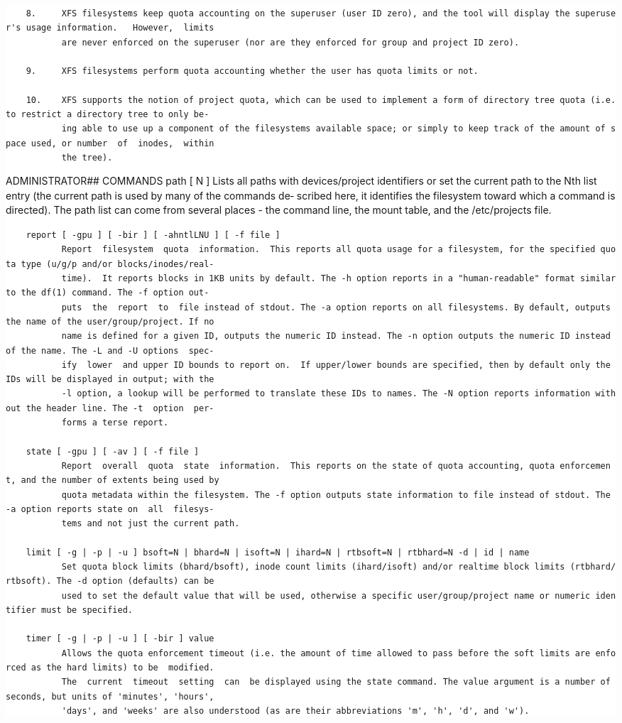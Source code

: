         8.     XFS filesystems keep quota accounting on the superuser (user ID zero), and the tool will display the superuser's usage information.   However,  limits
               are never enforced on the superuser (nor are they enforced for group and project ID zero).
 
        9.     XFS filesystems perform quota accounting whether the user has quota limits or not.
 
        10.    XFS supports the notion of project quota, which can be used to implement a form of directory tree quota (i.e. to restrict a directory tree to only be‐
               ing able to use up a component of the filesystems available space; or simply to keep track of the amount of space used, or number  of  inodes,  within
               the tree).
 
 ADMINISTRATOR## COMMANDS
        path [ N ]
               Lists  all  paths with devices/project identifiers or set the current path to the Nth list entry (the current path is used by many of the commands de‐
               scribed here, it identifies the filesystem toward which a command is directed).  The path list can come from several places - the  command  line,  the
               mount table, and the /etc/projects file.
 
        report [ -gpu ] [ -bir ] [ -ahntlLNU ] [ -f file ]
               Report  filesystem  quota  information.  This reports all quota usage for a filesystem, for the specified quota type (u/g/p and/or blocks/inodes/real‐
               time).  It reports blocks in 1KB units by default. The -h option reports in a "human-readable" format similar to the df(1) command. The -f option out‐
               puts  the  report  to  file instead of stdout. The -a option reports on all filesystems. By default, outputs the name of the user/group/project. If no
               name is defined for a given ID, outputs the numeric ID instead. The -n option outputs the numeric ID instead of the name. The -L and -U options  spec‐
               ify  lower  and upper ID bounds to report on.  If upper/lower bounds are specified, then by default only the IDs will be displayed in output; with the
               -l option, a lookup will be performed to translate these IDs to names. The -N option reports information without the header line. The -t  option  per‐
               forms a terse report.
 
        state [ -gpu ] [ -av ] [ -f file ]
               Report  overall  quota  state  information.  This reports on the state of quota accounting, quota enforcement, and the number of extents being used by
               quota metadata within the filesystem. The -f option outputs state information to file instead of stdout. The -a option reports state on  all  filesys‐
               tems and not just the current path.
 
        limit [ -g | -p | -u ] bsoft=N | bhard=N | isoft=N | ihard=N | rtbsoft=N | rtbhard=N -d | id | name
               Set quota block limits (bhard/bsoft), inode count limits (ihard/isoft) and/or realtime block limits (rtbhard/rtbsoft). The -d option (defaults) can be
               used to set the default value that will be used, otherwise a specific user/group/project name or numeric identifier must be specified.
 
        timer [ -g | -p | -u ] [ -bir ] value
               Allows the quota enforcement timeout (i.e. the amount of time allowed to pass before the soft limits are enforced as the hard limits) to be  modified.
               The  current  timeout  setting  can  be displayed using the state command. The value argument is a number of seconds, but units of 'minutes', 'hours',
               'days', and 'weeks' are also understood (as are their abbreviations 'm', 'h', 'd', and 'w').
 